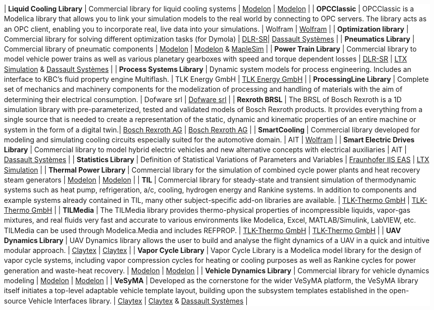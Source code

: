 | **Liquid Cooling Library** | Commercial library for liquid cooling systems | [Modelon](http://www.modelon.com/products/modelon-library-suite/liquid-cooling-library/) | [Modelon](http://www.modelon.com/products/modelon-library-suite/liquid-cooling-library) |
| **OPCClassic** | OPCClassic is a Modelica library that allows you to link your simulation models to the real world by connecting to OPC servers. The library acts as an OPC client, enabling you to incorporate real, live data into your simulations. | Wolfram | [Wolfram](http://www.wolfram.com/system-modeler/libraries/opc-classic/) |
| **Optimization library** | Commercial library for solving different optimization tasks (for Dymola) | [DLR-SR](https://www.dlr.de/rm/en/desktopdefault.aspx/tabid-9281/)| [Dassault Systèmes](https://www.3ds.com/products-services/catia/products/dymola/industry-solutions/) |
| **Pneumatics Library** | Commercial library of pneumatic components | [Modelon](http://www.modelon.com/products/modelon-library-suite/pneumatics-library) | [Modelon](http://www.modelon.com/products/modelon-library-suite/pneumatics-library) & [MapleSim](https://www.maplesoft.com/products/toolboxes/pneumatics/) |
| **Power Train Library** | Commercial library to model vehicle power trains as well as various planetary gearboxes with speed and torque dependent losses | [DLR-SR](https://www.dlr.de/rm/en/desktopdefault.aspx/tabid-9281/) | [LTX Simulation](https://www.ltx.de/english.html#leistungsspektrum) & [Dassault Systèmes](https://www.3ds.com/products-services/catia/products/dymola/industry-solutions/) |
| **Process Systems Library** | Dynamic system models for process engineering. Includes an interface to KBC’s fluid property engine Multiflash. | TLK Energy GmbH | [TLK Energy GmbH](https://tlk-energy.de/) |
| **ProcessingLine Library** | Complete set of mechanics and machinery components for the modelization of processing and handling of materials with the aim of determining their electrical consumption. | Dofware srl | [Dofware srl](https://en.dofware.com/products/dymola/modelica-libraries/#details-processingline) |
| **Rexroth BRSL** | The BRSL of Bosch Rexroth is a 1D simulation library with pre-parameterized, tested and validated models of Bosch Rexroth products. It provides everything from a single source that is needed to create a representation of the static, dynamic and kinematic properties of an entire machine or system in the form of a digital twin.| [Bosch Rexroth AG](https://www.boschrexroth.com/en/us/) | [Bosch Rexroth AG](https://www.boschrexroth.com/en/us/products/econfigurators-and-tools/simster/) |
| **SmartCooling** | Commercial library developed for modeling and simulating cooling circuits especially suited for the automotive domain. | AIT | [Wolfram](http://www.wolfram.com/system-modeler/libraries/smart-cooling/) |
| **Smart Electric Drives Library** | Commercial library to model hybrid electric vehicles and new alternative concepts with electrical auxiliaries | AIT | [Dassault Systèmes](https://www.3ds.com/products-services/catia/products/dymola/industry-solutions/) |
| **Statistics Library** | Definition of Statistical Variations of Parameters and Variables | [Fraunhofer IIS EAS](http://www.eas.iis.fraunhofer.de) | [LTX Simulation](https://www.ltx.de/english.html#leistungsspektrum) |
| **Thermal Power Library** | Commercial library for the simulation of combined cycle power plants and heat recovery steam generators | [Modelon](http://www.modelon.com/products/modelon-library-suite/thermal-power-library) | [Modelon](http://www.modelon.com/products/modelon-library-suite/thermal-power-library) |
| **TIL** | Commercial library for steady-state and transient simulation of thermodynamic systems such as heat pump, refrigeration, a/c, cooling, hydrogen energy and Rankine systems. In addition to components and example systems already contained in TIL, many other subject-specific add-on libraries are available. | [TLK-Thermo GmbH](https://www.tlk-thermo.com) | [TLK-Thermo GmbH](https://til.tlk-thermo.com) |
| **TILMedia** | The TILMedia library provides thermo-physical properties of incompressible liquids, vapor-gas mixtures, and real fluids very fast and accurate to various environments like Modelica, Excel, MATLAB/Simulink, LabVIEW, etc. TILMedia can be used through Modelica.Media and includes REFPROP. | [TLK-Thermo GmbH](https://www.tlk-thermo.com) | [TLK-Thermo GmbH](https://tilmedia.tlk-thermo.com) |
| **UAV Dynamics Library** | UAV Dynamics library allows the user to build and analyse the flight dynamics of a UAV in a quick and intuitive modular approach. | [Claytex](https://www.claytex.com/tech-blog/uav-dynamics-library/) | [Claytex](https://www.claytex.com/tech-blog/uav-dynamics-library/) |
| **Vapor Cycle Library** | Vapor Cycle Library is a Modelica model library for the design of vapor cycle systems, including vapor compression cycles for heating or cooling purposes as well as Rankine cycles for power generation and waste-heat recovery. | [Modelon](http://www.modelon.com/products/modelon-library-suite/vapor-cycle-library) | [Modelon](http://www.modelon.com/products/modelon-library-suite/vapor-cycle-library) |
| **Vehicle Dynamics Library** | Commercial library for vehicle dynamics modeling | [Modelon](http://www.modelon.com/products/modelon-library-suite/vehicle-dynamics-library) | [Modelon](http://www.modelon.com/products/modelon-library-suite/vehicle-dynamics-library) |
| **VeSyMA** | Developed as the cornerstone for the wider VeSyMA platform, the VeSyMA library itself initiates a top-level adaptable vehicle template layout, building upon the subsystem templates established in the open-source Vehicle Interfaces library. | [Claytex](https://www.claytex.com/products/dymola/model-libraries/vesyma/) | [Claytex](https://www.claytex.com/products/dymola/model-libraries/vesyma/) & [Dassault Systèmes](https://www.3ds.com/products-services/catia/products/dymola/industry-solutions/) |